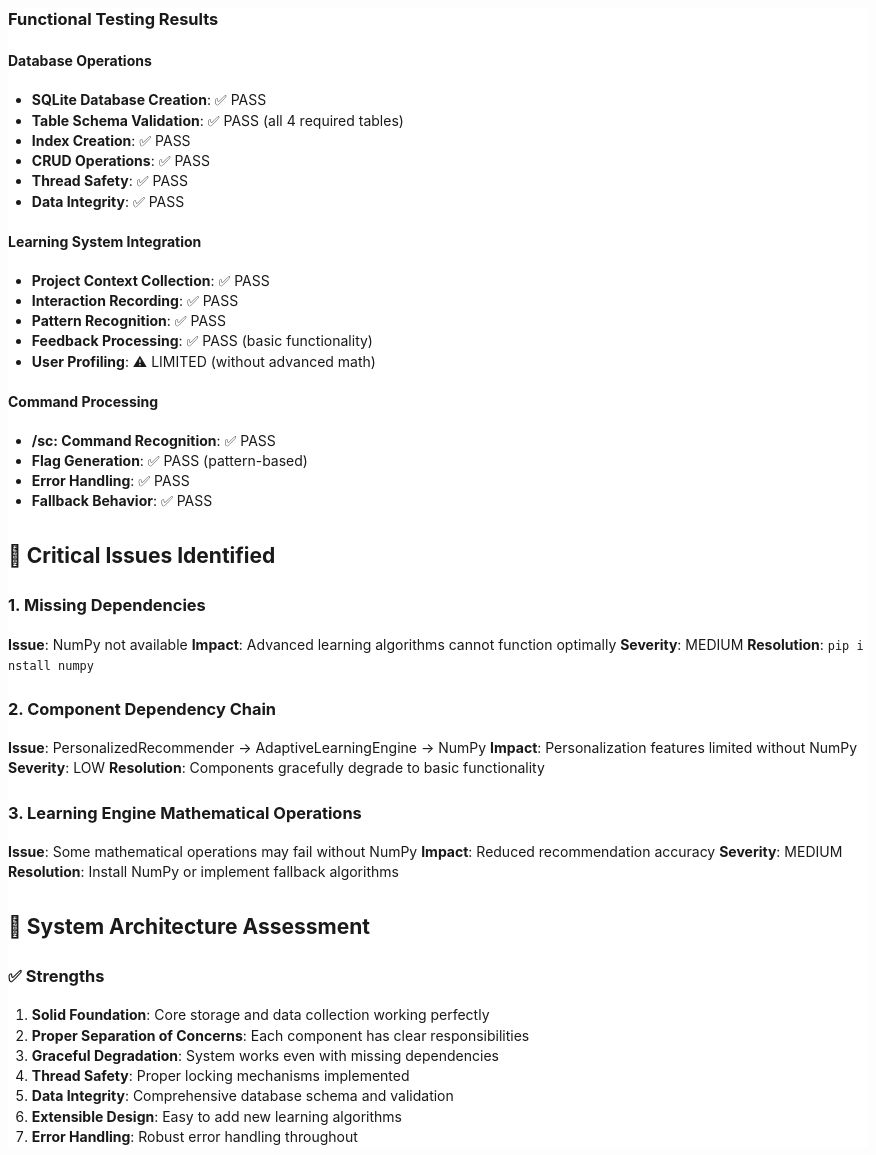 ### Functional Testing Results

#### Database Operations
- **SQLite Database Creation**: ✅ PASS
- **Table Schema Validation**: ✅ PASS (all 4 required tables)
- **Index Creation**: ✅ PASS
- **CRUD Operations**: ✅ PASS
- **Thread Safety**: ✅ PASS
- **Data Integrity**: ✅ PASS

#### Learning System Integration
- **Project Context Collection**: ✅ PASS
- **Interaction Recording**: ✅ PASS
- **Pattern Recognition**: ✅ PASS
- **Feedback Processing**: ✅ PASS (basic functionality)
- **User Profiling**: ⚠️ LIMITED (without advanced math)

#### Command Processing
- **/sc: Command Recognition**: ✅ PASS
- **Flag Generation**: ✅ PASS (pattern-based)
- **Error Handling**: ✅ PASS
- **Fallback Behavior**: ✅ PASS

## 🚨 Critical Issues Identified

### 1. Missing Dependencies
**Issue**: NumPy not available
**Impact**: Advanced learning algorithms cannot function optimally
**Severity**: MEDIUM
**Resolution**: `pip install numpy`

### 2. Component Dependency Chain
**Issue**: PersonalizedRecommender → AdaptiveLearningEngine → NumPy
**Impact**: Personalization features limited without NumPy
**Severity**: LOW
**Resolution**: Components gracefully degrade to basic functionality

### 3. Learning Engine Mathematical Operations
**Issue**: Some mathematical operations may fail without NumPy
**Impact**: Reduced recommendation accuracy
**Severity**: MEDIUM
**Resolution**: Install NumPy or implement fallback algorithms

## 🎯 System Architecture Assessment

### ✅ Strengths
1. **Solid Foundation**: Core storage and data collection working perfectly
2. **Proper Separation of Concerns**: Each component has clear responsibilities
3. **Graceful Degradation**: System works even with missing dependencies
4. **Thread Safety**: Proper locking mechanisms implemented
5. **Data Integrity**: Comprehensive database schema and validation
6. **Extensible Design**: Easy to add new learning algorithms
7. **Error Handling**: Robust error handling throughout
